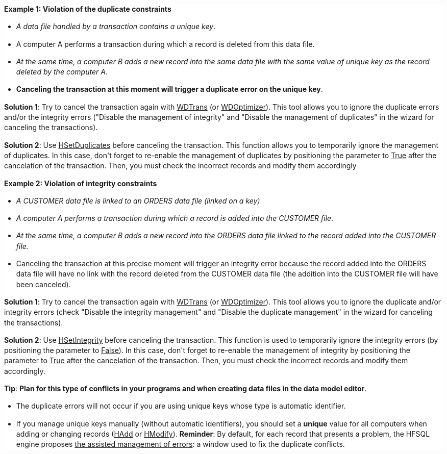 **Example 1: Violation of the duplicate constraints**

- *A data file handled by a transaction contains a unique key*.

- A computer A performs a transaction during which a record is deleted from this data file.

- *At the same time, a computer B adds a new record into the same data file with the same value of unique key as the record deleted by the computer A.*

- **Canceling the transaction at this moment will trigger a duplicate error on the unique key**.




**Solution 1**: Try to cancel the transaction again with [WDTrans](../WDTrans/3524005.md) (or [WDOptimizer](../WDOptimiseur/3519002.md)). This tool allows you to ignore the duplicate errors and/or the integrity errors ("Disable the management of integrity" and "Disable the management of duplicates" in the wizard for canceling the transactions).

**Solution 2**: Use [HSetDuplicates](../WDLang4/3044057.md) before canceling the transaction. This function allows you to temporarily ignore the management of duplicates. In this case, don't forget to re-enable the management of duplicates by positioning the parameter to <u><u><u><u>True</u></u></u></u> after the cancelation of the transaction.
Then, you must check the incorrect records and modify them accordingly

**Example 2: Violation of integrity constraints**

- *A CUSTOMER data file is linked to an ORDERS data file (linked on a key)*

- *A computer A performs a transaction during which a record is added into the CUSTOMER file*.

- *At the same time, a computer B adds a new record into the ORDERS data file linked to the record added into the CUSTOMER file.*

- Canceling the transaction at this precise moment will trigger an integrity error because the record added into the ORDERS data file will have no link with the record deleted from the CUSTOMER data file (the addition into the CUSTOMER file will have been canceled).




**Solution 1**: Try to cancel the transaction again with [WDTrans](../WDTrans/3524005.md) (or [WDOptimizer](../WDOptimiseur/3519002.md)). This tool allows you to ignore the duplicate and/or integrity errors (check "Disable the integrity management" and "Disable the duplicate management" in the wizard for canceling the transactions).

**Solution 2**: Use [HSetIntegrity](../WDLang4/3044058.md) before canceling the transaction. This function is used to temporarily ignore the integrity errors (by positioning the parameter to <u><u><u><u>False</u></u></u></u>). In this case, don't forget to re-enable the management of integrity by positioning the parameter to <u><u><u><u>True</u></u></u></u> after the cancelation of the transaction.
Then, you must check the incorrect records and modify them accordingly.

**Tip**: **Plan for this type of conflicts in your programs and when creating data files in the data model editor**. 

- The duplicate errors will not occur if you are using unique keys whose type is automatic identifier.

- If you manage unique keys manually (without automatic identifiers), you should set a **unique** value for all computers when adding or changing records ([HAdd](../WDLang4/3044147.md) or [HModify](../WDLang4/3044042.md)).
	**Reminder**: By default, for each record that presents a problem, the HFSQL engine proposes [the assisted management of errors](../WDLang4/3044188.md): a window used to fix the duplicate conflicts.
